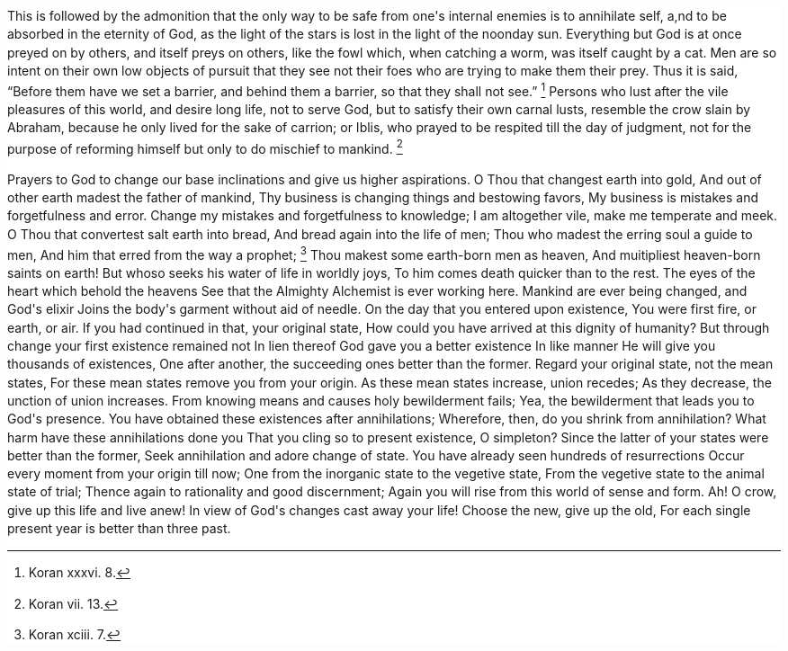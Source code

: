 This is followed by the admonition that the only way to be safe from one's internal enemies is to annihilate self, a,nd to be absorbed in the eternity of God, as the light of the stars is lost in the light of the noonday sun. Everything but God is at once preyed on by others, and itself preys on others, like the fowl which, when catching a worm, was itself caught by a cat. Men are so intent on their own low objects of pursuit that they see not their foes who are trying to make them their prey. Thus it is said, “Before them have we set a barrier, and behind them a barrier, so that they shall not see.” [^3_8] Persons who lust after the vile pleasures of this world, and desire long life, not to serve God, but to satisfy their own carnal lusts, resemble the crow slain by Abraham, because he only lived for the sake of carrion; or Iblis, who prayed to be respited till the day of judgment, not for the purpose of reforming himself but only to do mischief to mankind. [^3_9]

Prayers to God to change our base inclinations and give us higher aspirations.
O Thou that changest earth into gold,
And out of other earth madest the father of mankind,
Thy business is changing things and bestowing favors,
My business is mistakes and forgetfulness and error.
Change my mistakes and forgetfulness to knowledge;
I am altogether vile, make me temperate and meek.
O Thou that convertest salt earth into bread,
And bread again into the life of men;
Thou who madest the erring soul a guide to men,
And him that erred from the way a prophet; [^3_10]
Thou makest some earth-born men as heaven,
And muitipliest heaven-born saints on earth!
But whoso seeks his water of life in worldly joys,
To him comes death quicker than to the rest.
The eyes of the heart which behold the heavens
See that the Almighty Alchemist is ever working here.
Mankind are ever being changed, and God's elixir
Joins the body's garment without aid of needle.
On the day that you entered upon existence,
You were first fire, or earth, or air.
If you had continued in that, your original state,
How could you have arrived at this dignity of humanity?
But through change your first existence remained not
In lien thereof God gave you a better existence
In like manner He will give you thousands of existences,
One after another, the succeeding ones better than the former.
Regard your original state, not the mean states,
For these mean states remove you from your origin.
As these mean states increase, union recedes;
As they decrease, the unction of union increases.
From knowing means and causes holy bewilderment fails;
Yea, the bewilderment that leads you to God's presence.
You have obtained these existences after annihilations;
Wherefore, then, do you shrink from annihilation?
What harm have these annihilations done you
That you cling so to present existence, O simpleton?
Since the latter of your states were better than the former,
Seek annihilation and adore change of state.
You have already seen hundreds of resurrections
Occur every moment from your origin till now;
One from the inorganic state to the vegetive state,
From the vegetive state to the animal state of trial;
Thence again to rationality and good discernment;
Again you will rise from this world of sense and form.
Ah! O crow, give up this life and live anew!
In view of God's changes cast away your life!
Choose the new, give up the old,
For each single present year is better than three past.


[^1_1]: Koran ii. 262.
[^1_2]: Koran xv. 72.
[^1_3]: Koran ix. 33.
[^1_4]: Koran lxxiii. 20.
[^1_5]: Koran xxxiii. 33.
[^1_6]: Koran vii. 171.
[^1_7]: “Islam is the baptism of God” (Koran ii. 132).
[^1_8]: Koran xcii. 4.
[^1_9]: Koran xxxii. 30. i.e., Wait thou for their punishment, as they wait for thy downfall (Rodwell).
[^1_10]: Here we have another Platonic doctrine. “Some say the belief of the Sufis is the same as that of the Ishraqin (Platonists).” Dabistan i Muzahib, by Shea and Troyer, iii. 281.
[^1_11]: I.e., I will recognize the nonentity of all this phenomenal being, and court self-annihilation.
[^1_12]: The Bulaq translator renders An naward thus.
[^1_13]: The “Indelible Tablet” (of God's decrees) is here applied to the Logos-the channel through whom God renews the “world of creation” day by day.
[^1_14]: Koran xxxvi. 29.
[^1_15]: Koran lxvii. 2.
[^2_1]: The Mu'tazilites were one of the principal unorthodox sects. See Sale, Prelim. Disc., p. 112.
[^2_2]: “Of them who devise stratagems, God is beast” (Koran iii. 47).
[^2_3]: Koran lxviii. 51.
[^3_1]: A Hadis.
[^3_2]: Cp. Bp. Butler, “On a state of probation as implying trial and danger” (Analogy, Chap. iv. Pt. 1).
[^3_3]: Probably referring to Origin.
[^3_4]: Koran ii. 264.
[^3_5]: Koran iii. 200.
[^3_6]: Koran vi. 142: “Eat of their fruit, but be not prodigal, and exceed not.”
[^3_7]: Or, “If there be no supporter, there can be nothing supported.”
[^3_8]: Koran xxxvi. 8.
[^3_9]: Koran vii. 13.
[^3_10]: Koran xciii. 7.
[^4_1]: Koran xcv. 4.
[^5_1]: Koran iii. 22.
[^5_2]: Koran xcvi. 9.
[^5_3]: Koran xvi. 70.
[^5_4]: Koran ci. 5.
[^5_5]: Koran xv. 17. The sin of Iblis was his envy of Adam.
[^5_6]: Koran lxxxix. [^27]
[^5_7]: Mishkat ul Masabih, i. p. 209, note.
[^5_8]: Koran iv. 124.
[^6_1]: Koran lxxiv. 2. Dawn smiles first as “false dawn,” and the second time as “true dawn.”
[^6_2]: Alluding to Bokhari, the author of the “Sahih Bokhari,” the first and most esteemed collection of traditions.
[^6_3]: Koran xvii. 72. The man of “external knowledge” is “carried only by land,” but the mystic is led over sea as well.
[^6_4]: When reason is annihilated, the “Truth” is reflected in the resulting caput mortuum or Not-being, as in a mirror (Gulshan i Raz, I. 125).
[^6_5]: These letters were supposed to have mysterious meanings. See Rodwell, Koran, p. 17, note.
[^6_6]: Miskat ul Masabih, i. 417.
[^7_1]: Koran lxix. 17.
[^7_2]: Koran x. 98.
[^7_3]: Koran vi 41.
[^7_4]: Koran lvi. 84.
[^7_5]: Koran xxv. 70. The “final restitution” of all by free grace.
[^7_6]: Cp. the Hadis: “Inspiration is a light that shines in the heart, and shows the nature of all things as they really are.”
[^7_7]: See Koran lxix. 18.
[^7_8]: See the parallel passage in Guishan i Raz, 1. 690.
[^8_1]: All the latter part of this story is a parable of the last judgement.
[^8_2]: Koran lxxxvi. 5.
[^8_3]: Koran xviii. 48, and lv. 14.
[^8_4]: Koran xxxix. 61.
[^8_5]: Koran ii. 17.
[^8_6]: See Guishan i Raz, Answer vii. p. 45. Mansur Hallaj (woolcarder), the celebrated Sufi who was put to death at Baghdad in 309 (A.H.)
[^8_7]: See Guishan i Raz, i. 454, and note. The doctrine of the descent of the Deity into man (Halul), or incarnation, is rejected both by Rumi and Shabistari in favor of the doctrine of intimate union (Ittihad or Wahdat).
[^9_1]: Koran xxix. 61.
[^9_2]: Koran xcii. 10.
[^10_1]: Koran lxii. 10.
[^10_2]: Koran ii. 191.
[^10_3]: Koran ii. 24.
[^10_4]: Koran v. 65.
[^10_5]: Koran xx. 25.
[^10_6]: Koran xxviii. 38.
[^10_7]: A society at Basra, who wrote, about 980 AD., an encyc1opedia of philosophy (trans. by Dieterici).
[^10_8]: Koran vi. 76.
[^10_9]: Alluding to the first anecdote in Book II.
[^10_10]: Koran lxxvii. 10.
[^11_1]: Note the true believer is here represented as using the arguments of the Qadarians or Mutazilites for free will, as against the Jabriyan or fatalist argument put into the mouth of the Magian.
[^11_2]: Koran xlviii. 29.
[^11_3]: Koran xxiv. 60.
[^11_4]: The Prophet said, “Sit not with a disputer about fate, nor converse with him.”
[^11_5]: Koran iii. 66.
[^11_6]: Koran vi. 161.
[^11_7]: “And when they saw him they were amazed at him, and cut their hands” (Koran xii. 31).
[^11_8]: It is supposed to bring good fortune.
[^11_9]: Bewilderment is the “truly mystical darkness of ignorance” which falls upon the mystic when the light of absolute Being draws near to him, and “blinds him with excess of light.” See Gulshan i Raz, p. 33, and notes.
[^12_1]: Half-witted persons are supposed to be divinely protected.
[^12_2]: Koran xxix. 64.
[^12_3]: “But as to the infidels, their works are like the mirage in the desert” (Koran xxiv. 39).
[^12_4]: I.e., he has no director (Murshid i kamil) to instruct him in the right course.
[^8c_1]: Alluding to Story vii. Book II.
[^8c_2]: Koran xxvii. 19.
[^8c_3]: Koran xxxiii. 23.
[^8c_4]: i.e., are based on hearsay.
[^8c_5]: “When God manifested Himself to the mount He turned it to dust, and Moses fell in a swoon” (Koran vii. 139). As the bat cannot endure the sight of the sun, men cannot at once endure the full blaze of the beatific vision.
[^8c_6]: A proverb which is not given by Freytag.
[^8c_7]: Ideas and types lead men on to actual sight when they are strong enough to bear it. Job xlii. 5.
[^8c_8]: Koran xlv. 23.
[^8c_9]: Place of refuge, i.e., heavenly visions; a foretaste of the world to come (Gulshan i Raz, I. 679).
[^8c_10]: Koran cix. 6.
[^8c_11]: Koran xliii. 31.
[^8c_12]: Cp. Freytag, Arabum Proverbia, vol ii. p. 165.
[^8c_13]: Koran ii. 286.
[^8c_14]: Koran xxvi. 50.
[^8c_15]: Koran xxxvi. 25.
[^8c_16]: A great theologian of Khorasan who lived from A.D. 1150 to 1210. De Slane's Ibn Khallikan, ii. 652.
[^8c_17]: See Gulshan i Raz, I. 453, note.
[^8c_18]: Koran xxxv. 25.